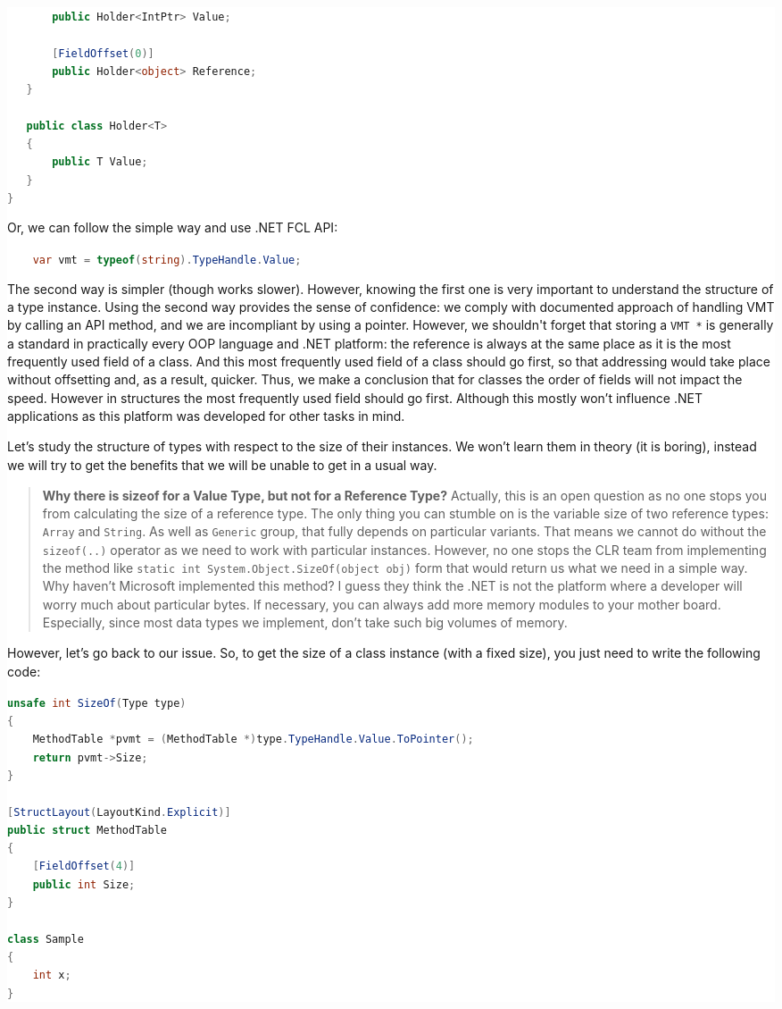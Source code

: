  ```csharp
        public Holder<IntPtr> Value;

        [FieldOffset(0)]
        public Holder<object> Reference;
    }

    public class Holder<T>
    {
        public T Value;
    }
}
 ```

Or, we can follow the simple way and use .NET FCL API:

```csharp
    var vmt = typeof(string).TypeHandle.Value;
```

The second way is simpler (though works slower). However, knowing the first one is very important to understand the structure of a type instance. Using the second way provides the sense of confidence: we comply with documented approach of handling VMT by calling an API method, and we are incompliant by using a pointer. However, we shouldn't forget that storing a `VMT *` is generally a standard in practically every OOP language and .NET platform: the reference is always at the same place as it is the most frequently used field of a class. And this most frequently used field of a class should go first, so that addressing would take place without offsetting and, as a result, quicker. Thus, we make a conclusion that for classes the order of fields will not impact the speed. However in structures the most frequently used field should go first. Although this mostly won’t influence .NET applications as this platform was developed for other tasks in mind.

Let’s study the structure of types with respect to the size of their instances. We won’t learn them in theory (it is boring), instead we will try to get the benefits that we will be unable to get in a usual way.

> **Why there is sizeof for a Value Type, but not for a Reference Type?** Actually, this is an open question as no one stops you from calculating the size of a reference type. The only thing you can stumble on is the variable size of two reference types: `Array` and `String`. As well as `Generic` group, that fully depends on particular variants. That means we cannot do without the `sizeof(..)` operator as we need to work with particular instances. However, no one stops the CLR team from implementing the method like `static int System.Object.SizeOf(object obj)` form that would return us what we need in a simple way. Why haven’t Microsoft implemented this method? I guess they think the .NET is not the platform where a developer will worry much about particular bytes. If necessary, you can always add more memory modules to your mother board. Especially, since most data types we implement, don’t take such big volumes of memory.

However, let’s go back to our issue. So, to get the size of a class instance (with a fixed size), you just need to write the following code:

```csharp
unsafe int SizeOf(Type type)
{
    MethodTable *pvmt = (MethodTable *)type.TypeHandle.Value.ToPointer();
    return pvmt->Size;
}

[StructLayout(LayoutKind.Explicit)]
public struct MethodTable
{
    [FieldOffset(4)]
    public int Size;
}

class Sample
{
    int x;
}

```